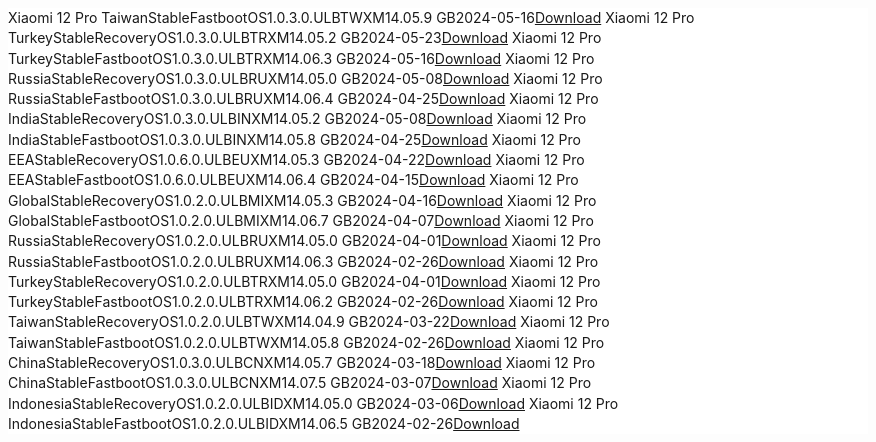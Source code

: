 <tr><td>Xiaomi 12 Pro Taiwan</td><td>Stable</td><td>Fastboot</td><td>OS1.0.3.0.ULBTWXM</td><td>14.0</td><td>5.9 GB</td><td>2024-05-16</td><td><a href="/hyperos/zeus/stable/OS1.0.3.0.ULBTWXM/">Download</a></td></tr>
<tr><td>Xiaomi 12 Pro Turkey</td><td>Stable</td><td>Recovery</td><td>OS1.0.3.0.ULBTRXM</td><td>14.0</td><td>5.2 GB</td><td>2024-05-23</td><td><a href="/hyperos/zeus/stable/OS1.0.3.0.ULBTRXM/">Download</a></td></tr>
<tr><td>Xiaomi 12 Pro Turkey</td><td>Stable</td><td>Fastboot</td><td>OS1.0.3.0.ULBTRXM</td><td>14.0</td><td>6.3 GB</td><td>2024-05-16</td><td><a href="/hyperos/zeus/stable/OS1.0.3.0.ULBTRXM/">Download</a></td></tr>
<tr><td>Xiaomi 12 Pro Russia</td><td>Stable</td><td>Recovery</td><td>OS1.0.3.0.ULBRUXM</td><td>14.0</td><td>5.0 GB</td><td>2024-05-08</td><td><a href="/hyperos/zeus/stable/OS1.0.3.0.ULBRUXM/">Download</a></td></tr>
<tr><td>Xiaomi 12 Pro Russia</td><td>Stable</td><td>Fastboot</td><td>OS1.0.3.0.ULBRUXM</td><td>14.0</td><td>6.4 GB</td><td>2024-04-25</td><td><a href="/hyperos/zeus/stable/OS1.0.3.0.ULBRUXM/">Download</a></td></tr>
<tr><td>Xiaomi 12 Pro India</td><td>Stable</td><td>Recovery</td><td>OS1.0.3.0.ULBINXM</td><td>14.0</td><td>5.2 GB</td><td>2024-05-08</td><td><a href="/hyperos/zeus/stable/OS1.0.3.0.ULBINXM/">Download</a></td></tr>
<tr><td>Xiaomi 12 Pro India</td><td>Stable</td><td>Fastboot</td><td>OS1.0.3.0.ULBINXM</td><td>14.0</td><td>5.8 GB</td><td>2024-04-25</td><td><a href="/hyperos/zeus/stable/OS1.0.3.0.ULBINXM/">Download</a></td></tr>
<tr><td>Xiaomi 12 Pro EEA</td><td>Stable</td><td>Recovery</td><td>OS1.0.6.0.ULBEUXM</td><td>14.0</td><td>5.3 GB</td><td>2024-04-22</td><td><a href="/hyperos/zeus/stable/OS1.0.6.0.ULBEUXM/">Download</a></td></tr>
<tr><td>Xiaomi 12 Pro EEA</td><td>Stable</td><td>Fastboot</td><td>OS1.0.6.0.ULBEUXM</td><td>14.0</td><td>6.4 GB</td><td>2024-04-15</td><td><a href="/hyperos/zeus/stable/OS1.0.6.0.ULBEUXM/">Download</a></td></tr>
<tr><td>Xiaomi 12 Pro Global</td><td>Stable</td><td>Recovery</td><td>OS1.0.2.0.ULBMIXM</td><td>14.0</td><td>5.3 GB</td><td>2024-04-16</td><td><a href="/hyperos/zeus/stable/OS1.0.2.0.ULBMIXM/">Download</a></td></tr>
<tr><td>Xiaomi 12 Pro Global</td><td>Stable</td><td>Fastboot</td><td>OS1.0.2.0.ULBMIXM</td><td>14.0</td><td>6.7 GB</td><td>2024-04-07</td><td><a href="/hyperos/zeus/stable/OS1.0.2.0.ULBMIXM/">Download</a></td></tr>
<tr><td>Xiaomi 12 Pro Russia</td><td>Stable</td><td>Recovery</td><td>OS1.0.2.0.ULBRUXM</td><td>14.0</td><td>5.0 GB</td><td>2024-04-01</td><td><a href="/hyperos/zeus/stable/OS1.0.2.0.ULBRUXM/">Download</a></td></tr>
<tr><td>Xiaomi 12 Pro Russia</td><td>Stable</td><td>Fastboot</td><td>OS1.0.2.0.ULBRUXM</td><td>14.0</td><td>6.3 GB</td><td>2024-02-26</td><td><a href="/hyperos/zeus/stable/OS1.0.2.0.ULBRUXM/">Download</a></td></tr>
<tr><td>Xiaomi 12 Pro Turkey</td><td>Stable</td><td>Recovery</td><td>OS1.0.2.0.ULBTRXM</td><td>14.0</td><td>5.0 GB</td><td>2024-04-01</td><td><a href="/hyperos/zeus/stable/OS1.0.2.0.ULBTRXM/">Download</a></td></tr>
<tr><td>Xiaomi 12 Pro Turkey</td><td>Stable</td><td>Fastboot</td><td>OS1.0.2.0.ULBTRXM</td><td>14.0</td><td>6.2 GB</td><td>2024-02-26</td><td><a href="/hyperos/zeus/stable/OS1.0.2.0.ULBTRXM/">Download</a></td></tr>
<tr><td>Xiaomi 12 Pro Taiwan</td><td>Stable</td><td>Recovery</td><td>OS1.0.2.0.ULBTWXM</td><td>14.0</td><td>4.9 GB</td><td>2024-03-22</td><td><a href="/hyperos/zeus/stable/OS1.0.2.0.ULBTWXM/">Download</a></td></tr>
<tr><td>Xiaomi 12 Pro Taiwan</td><td>Stable</td><td>Fastboot</td><td>OS1.0.2.0.ULBTWXM</td><td>14.0</td><td>5.8 GB</td><td>2024-02-26</td><td><a href="/hyperos/zeus/stable/OS1.0.2.0.ULBTWXM/">Download</a></td></tr>
<tr><td>Xiaomi 12 Pro China</td><td>Stable</td><td>Recovery</td><td>OS1.0.3.0.ULBCNXM</td><td>14.0</td><td>5.7 GB</td><td>2024-03-18</td><td><a href="/hyperos/zeus/stable/OS1.0.3.0.ULBCNXM/">Download</a></td></tr>
<tr><td>Xiaomi 12 Pro China</td><td>Stable</td><td>Fastboot</td><td>OS1.0.3.0.ULBCNXM</td><td>14.0</td><td>7.5 GB</td><td>2024-03-07</td><td><a href="/hyperos/zeus/stable/OS1.0.3.0.ULBCNXM/">Download</a></td></tr>
<tr><td>Xiaomi 12 Pro Indonesia</td><td>Stable</td><td>Recovery</td><td>OS1.0.2.0.ULBIDXM</td><td>14.0</td><td>5.0 GB</td><td>2024-03-06</td><td><a href="/hyperos/zeus/stable/OS1.0.2.0.ULBIDXM/">Download</a></td></tr>
<tr><td>Xiaomi 12 Pro Indonesia</td><td>Stable</td><td>Fastboot</td><td>OS1.0.2.0.ULBIDXM</td><td>14.0</td><td>6.5 GB</td><td>2024-02-26</td><td><a href="/hyperos/zeus/stable/OS1.0.2.0.ULBIDXM/">Download</a></td></tr>